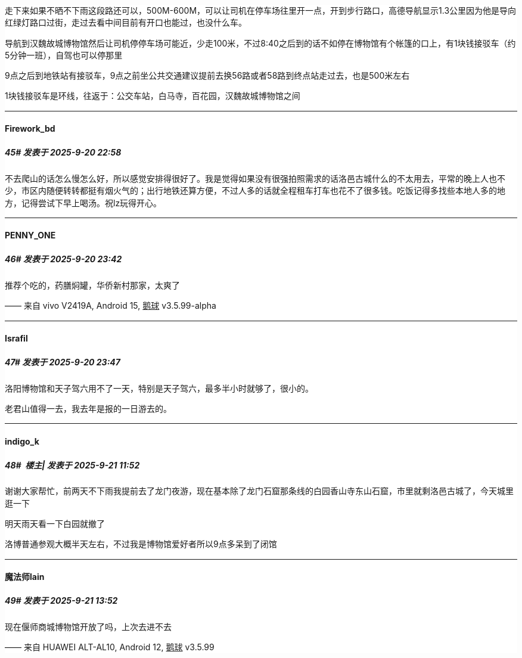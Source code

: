 走下来如果不晒不下雨这段路还可以，500M-600M，可以让司机在停车场往里开一点，开到步行路口，高德导航显示1.3公里因为他是导向红绿灯路口过街，走过去看中间目前有开口也能过，也没什么车。

导航到汉魏故城博物馆然后让司机停停车场可能近，少走100米，不过8:40之后到的话不如停在博物馆有个帐篷的口上，有1块钱接驳车（约5分钟一班），自驾也可以停那里

9点之后到地铁站有接驳车，9点之前坐公共交通建议提前去换56路或者58路到终点站走过去，也是500米左右

1块钱接驳车是环线，往返于：公交车站，白马寺，百花园，汉魏故城博物馆之间


*****

####  Firework_bd  
##### 45#       发表于 2025-9-20 22:58

不去爬山的话怎么慢怎么好，所以感觉安排得很好了。我是觉得如果没有很强拍照需求的话洛邑古城什么的不太用去，平常的晚上人也不少，市区内随便转转都挺有烟火气的；出行地铁还算方便，不过人多的话就全程租车打车也花不了很多钱。吃饭记得多找些本地人多的地方，记得尝试下早上喝汤。祝lz玩得开心。


*****

####  PENNY_ONE  
##### 46#       发表于 2025-9-20 23:42

推荐个吃的，药膳焖罐，华侨新村那家，太爽了

—— 来自 vivo V2419A, Android 15, [鹅球](https://www.pgyer.com/xfPejhuq) v3.5.99-alpha


*****

####  Israfil  
##### 47#       发表于 2025-9-20 23:47

洛阳博物馆和天子驾六用不了一天，特别是天子驾六，最多半小时就够了，很小的。

老君山值得一去，我去年是报的一日游去的。


*****

####  indigo_k  
##### 48#         楼主| 发表于 2025-9-21 11:52

谢谢大家帮忙，前两天不下雨我提前去了龙门夜游，现在基本除了龙门石窟那条线的白园香山寺东山石窟，市里就剩洛邑古城了，今天城里逛一下

明天雨天看一下白园就撤了

洛博普通参观大概半天左右，不过我是博物馆爱好者所以9点多呆到了闭馆


*****

####  魔法师lain  
##### 49#       发表于 2025-9-21 13:52

现在偃师商城博物馆开放了吗，上次去进不去

—— 来自 HUAWEI ALT-AL10, Android 12, [鹅球](https://www.pgyer.com/GcUxKd4w) v3.5.99

